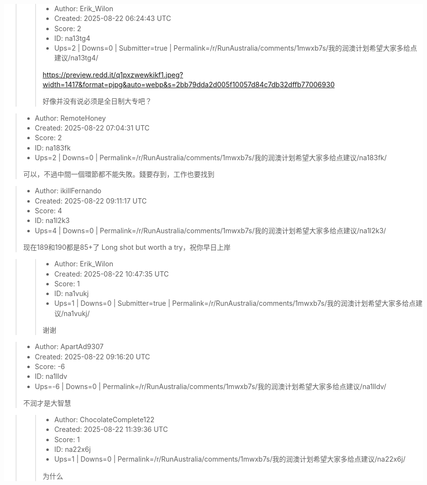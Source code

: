 >> - Author: Erik_Wilon
>> - Created: 2025-08-22 06:24:43 UTC
>> - Score: 2
>> - ID: na13tg4
>> - Ups=2 | Downs=0 | Submitter=true | Permalink=/r/RunAustralia/comments/1mwxb7s/我的润澳计划希望大家多给点建议/na13tg4/
>>
>> https://preview.redd.it/q1pxzwewkikf1.jpeg?width=1417&format=pjpg&auto=webp&s=2bb79dda2d005f10057d84c7db32dffb77006930
>> 
>> 好像并没有说必须是全日制大专吧？

> - Author: RemoteHoney
> - Created: 2025-08-22 07:04:31 UTC
> - Score: 2
> - ID: na183fk
> - Ups=2 | Downs=0 | Permalink=/r/RunAustralia/comments/1mwxb7s/我的润澳计划希望大家多给点建议/na183fk/
>
> 可以，不過中間一個環節都不能失敗。錢要存到，工作也要找到

> - Author: ikillFernando
> - Created: 2025-08-22 09:11:17 UTC
> - Score: 4
> - ID: na1l2k3
> - Ups=4 | Downs=0 | Permalink=/r/RunAustralia/comments/1mwxb7s/我的润澳计划希望大家多给点建议/na1l2k3/
>
> 现在189和190都是85+了
> Long shot but worth a try，祝你早日上岸

>> - Author: Erik_Wilon
>> - Created: 2025-08-22 10:47:35 UTC
>> - Score: 1
>> - ID: na1vukj
>> - Ups=1 | Downs=0 | Submitter=true | Permalink=/r/RunAustralia/comments/1mwxb7s/我的润澳计划希望大家多给点建议/na1vukj/
>>
>> 谢谢

> - Author: ApartAd9307
> - Created: 2025-08-22 09:16:20 UTC
> - Score: -6
> - ID: na1lldv
> - Ups=-6 | Downs=0 | Permalink=/r/RunAustralia/comments/1mwxb7s/我的润澳计划希望大家多给点建议/na1lldv/
>
> 不润才是大智慧

>> - Author: ChocolateComplete122
>> - Created: 2025-08-22 11:39:36 UTC
>> - Score: 1
>> - ID: na22x6j
>> - Ups=1 | Downs=0 | Permalink=/r/RunAustralia/comments/1mwxb7s/我的润澳计划希望大家多给点建议/na22x6j/
>>
>> 为什么
